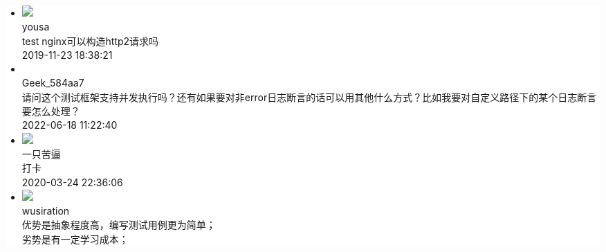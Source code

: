 </style><ul><li>
<div class="_2sjJGcOH_0"><img src="https://static001.geekbang.org/account/avatar/00/18/ff/28/97925b10.jpg"
  class="_3FLYR4bF_0">
<div class="_36ChpWj4_0">
  <div class="_2zFoi7sd_0"><span>yousa</span>
  </div>
  <div class="_2_QraFYR_0">test nginx可以构造http2请求吗</div>
  <div class="_10o3OAxT_0">
    
  </div>
  <div class="_3klNVc4Z_0">
    <div class="_3Hkula0k_0">2019-11-23 18:38:21</div>
  </div>
</div>
</div>
</li>
<li>
<div class="_2sjJGcOH_0"><img src=""
  class="_3FLYR4bF_0">
<div class="_36ChpWj4_0">
  <div class="_2zFoi7sd_0"><span>Geek_584aa7</span>
  </div>
  <div class="_2_QraFYR_0">请问这个测试框架支持并发执行吗？还有如果要对非error日志断言的话可以用其他什么方式？比如我要对自定义路径下的某个日志断言要怎么处理？</div>
  <div class="_10o3OAxT_0">
    
  </div>
  <div class="_3klNVc4Z_0">
    <div class="_3Hkula0k_0">2022-06-18 11:22:40</div>
  </div>
</div>
</div>
</li>
<li>
<div class="_2sjJGcOH_0"><img src="https://static001.geekbang.org/account/avatar/00/12/16/08/6f9bf74b.jpg"
  class="_3FLYR4bF_0">
<div class="_36ChpWj4_0">
  <div class="_2zFoi7sd_0"><span>一只苦逼</span>
  </div>
  <div class="_2_QraFYR_0">打卡</div>
  <div class="_10o3OAxT_0">
    
  </div>
  <div class="_3klNVc4Z_0">
    <div class="_3Hkula0k_0">2020-03-24 22:36:06</div>
  </div>
</div>
</div>
</li>
<li>
<div class="_2sjJGcOH_0"><img src="https://static001.geekbang.org/account/avatar/00/10/da/36/ac0ff6a7.jpg"
  class="_3FLYR4bF_0">
<div class="_36ChpWj4_0">
  <div class="_2zFoi7sd_0"><span>wusiration</span>
  </div>
  <div class="_2_QraFYR_0">优势是抽象程度高，编写测试用例更为简单；<br>劣势是有一定学习成本；</div>
  <div class="_10o3OAxT_0">
    